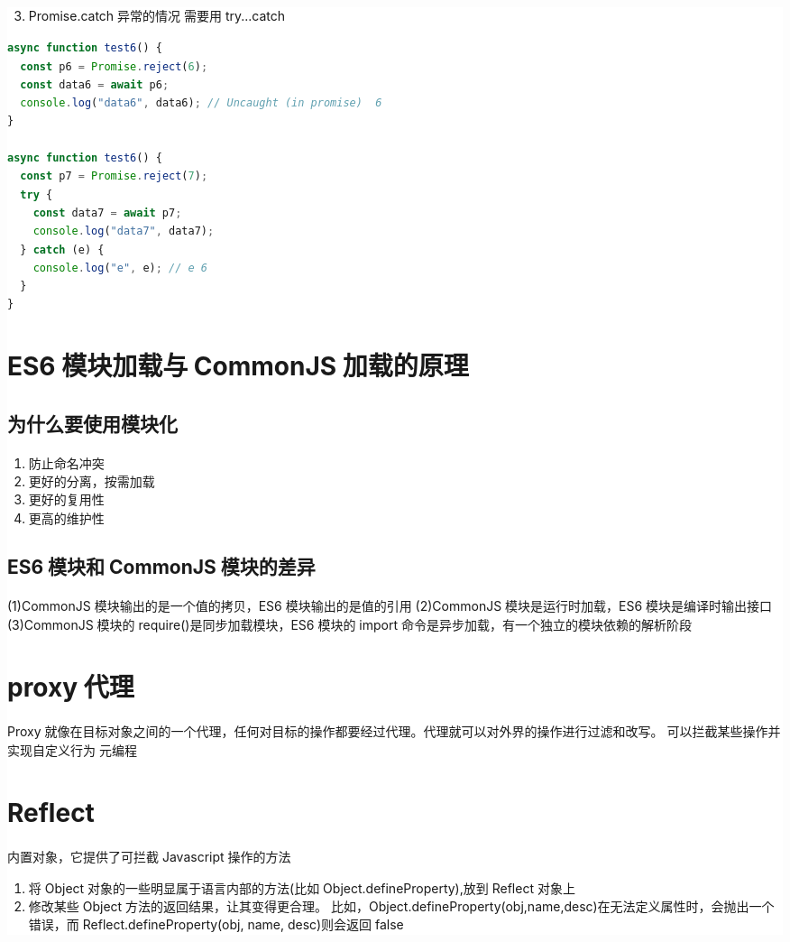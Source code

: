 3. Promise.catch 异常的情况 需要用 try...catch

```js
async function test6() {
  const p6 = Promise.reject(6);
  const data6 = await p6;
  console.log("data6", data6); // Uncaught (in promise)  6
}

async function test6() {
  const p7 = Promise.reject(7);
  try {
    const data7 = await p7;
    console.log("data7", data7);
  } catch (e) {
    console.log("e", e); // e 6
  }
}
```

# ES6 模块加载与 CommonJS 加载的原理

## 为什么要使用模块化

1. 防止命名冲突
2. 更好的分离，按需加载
3. 更好的复用性
4. 更高的维护性

## ES6 模块和 CommonJS 模块的差异

(1)CommonJS 模块输出的是一个值的拷贝，ES6 模块输出的是值的引用
(2)CommonJS 模块是运行时加载，ES6 模块是编译时输出接口
(3)CommonJS 模块的 require()是同步加载模块，ES6 模块的 import 命令是异步加载，有一个独立的模块依赖的解析阶段

# proxy 代理

Proxy 就像在目标对象之间的一个代理，任何对目标的操作都要经过代理。代理就可以对外界的操作进行过滤和改写。
可以拦截某些操作并实现自定义行为
元编程

# Reflect

内置对象，它提供了可拦截 Javascript 操作的方法

1. 将 Object 对象的一些明显属于语言内部的方法(比如 Object.defineProperty),放到 Reflect 对象上
2. 修改某些 Object 方法的返回结果，让其变得更合理。
   比如，Object.defineProperty(obj,name,desc)在无法定义属性时，会抛出一个错误，而
   Reflect.defineProperty(obj, name, desc)则会返回 false
